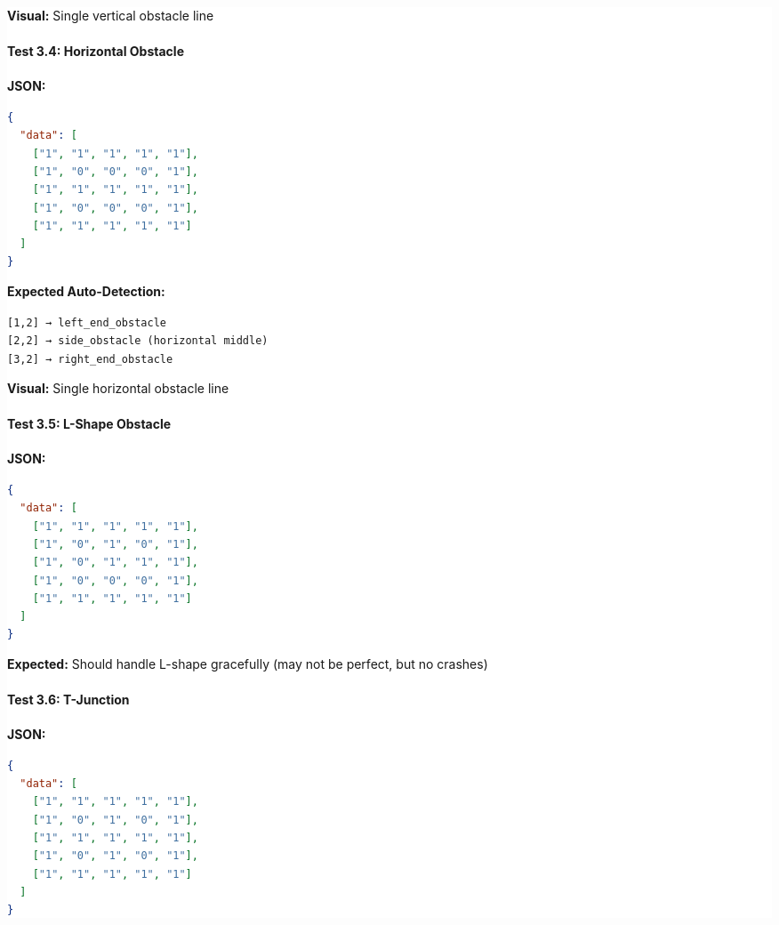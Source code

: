 **Visual:** Single vertical obstacle line

#### Test 3.4: Horizontal Obstacle
**JSON:**
```json
{
  "data": [
    ["1", "1", "1", "1", "1"],
    ["1", "0", "0", "0", "1"],
    ["1", "1", "1", "1", "1"],
    ["1", "0", "0", "0", "1"],
    ["1", "1", "1", "1", "1"]
  ]
}
```

**Expected Auto-Detection:**
```
[1,2] → left_end_obstacle
[2,2] → side_obstacle (horizontal middle)
[3,2] → right_end_obstacle
```

**Visual:** Single horizontal obstacle line

#### Test 3.5: L-Shape Obstacle
**JSON:**
```json
{
  "data": [
    ["1", "1", "1", "1", "1"],
    ["1", "0", "1", "0", "1"],
    ["1", "0", "1", "1", "1"],
    ["1", "0", "0", "0", "1"],
    ["1", "1", "1", "1", "1"]
  ]
}
```

**Expected:** Should handle L-shape gracefully (may not be perfect, but no crashes)

#### Test 3.6: T-Junction
**JSON:**
```json
{
  "data": [
    ["1", "1", "1", "1", "1"],
    ["1", "0", "1", "0", "1"],
    ["1", "1", "1", "1", "1"],
    ["1", "0", "1", "0", "1"],
    ["1", "1", "1", "1", "1"]
  ]
}
```
